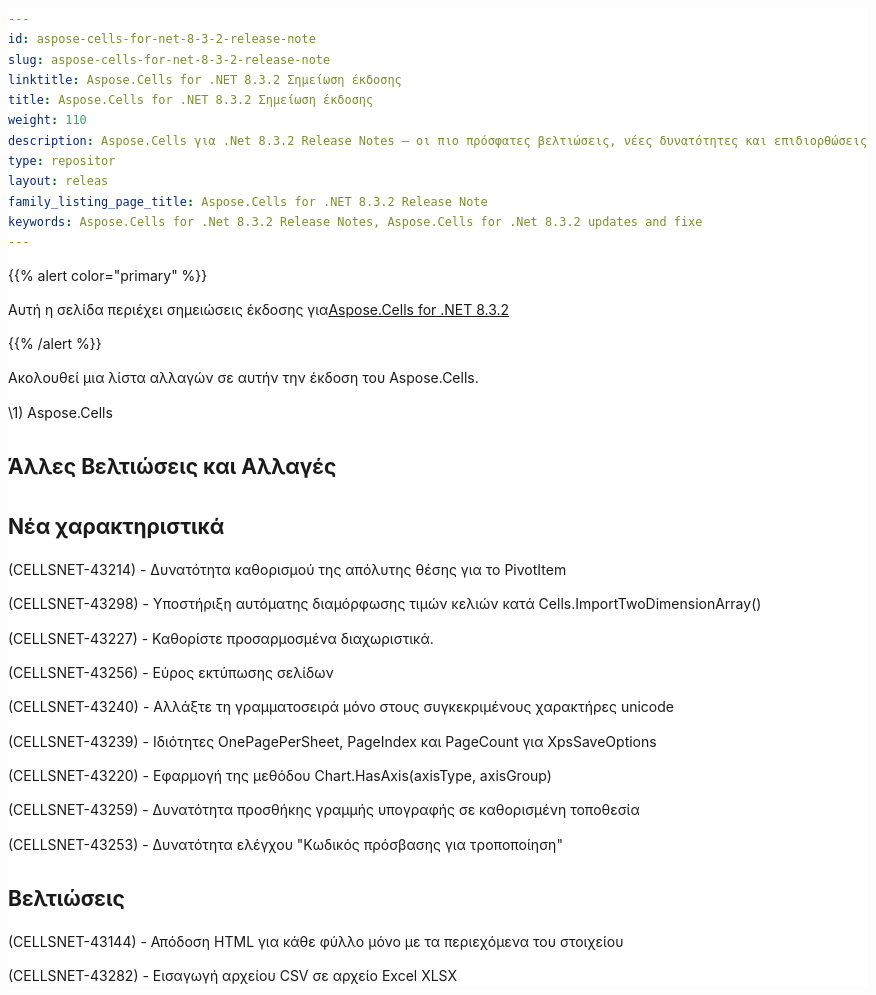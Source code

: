 ```yaml
---
id: aspose-cells-for-net-8-3-2-release-note
slug: aspose-cells-for-net-8-3-2-release-note
linktitle: Aspose.Cells for .NET 8.3.2 Σημείωση έκδοσης
title: Aspose.Cells for .NET 8.3.2 Σημείωση έκδοσης
weight: 110
description: Aspose.Cells για .Net 8.3.2 Release Notes – οι πιο πρόσφατες βελτιώσεις, νέες δυνατότητες και επιδιορθώσεις
type: repositor
layout: releas
family_listing_page_title: Aspose.Cells for .NET 8.3.2 Release Note
keywords: Aspose.Cells for .Net 8.3.2 Release Notes, Aspose.Cells for .Net 8.3.2 updates and fixe
---
```

{{% alert color="primary" %}} 

 Αυτή η σελίδα περιέχει σημειώσεις έκδοσης για[Aspose.Cells for .NET 8.3.2](https://releases.aspose.com/cells/net/new-releases/aspose.cells-for-.net-8.3.2/)

{{% /alert %}} 

Ακολουθεί μια λίστα αλλαγών σε αυτήν την έκδοση του Aspose.Cells.

\1) Aspose.Cells 
##  **Άλλες Βελτιώσεις και Αλλαγές**

##  **Νέα χαρακτηριστικά**


 (CELLSNET-43214) - Δυνατότητα καθορισμού της απόλυτης θέσης για το PivotItem

 (CELLSNET-43298) - Υποστήριξη αυτόματης διαμόρφωσης τιμών κελιών κατά Cells.ImportTwoDimensionArray()

 (CELLSNET-43227) - Καθορίστε προσαρμοσμένα διαχωριστικά.

 (CELLSNET-43256) - Εύρος εκτύπωσης σελίδων

 (CELLSNET-43240) - Αλλάξτε τη γραμματοσειρά μόνο στους συγκεκριμένους χαρακτήρες unicode

(CELLSNET-43239) - Ιδιότητες OnePagePerSheet, PageIndex και PageCount για XpsSaveOptions

 (CELLSNET-43220) - Εφαρμογή της μεθόδου Chart.HasAxis(axisType, axisGroup)

 (CELLSNET-43259) - Δυνατότητα προσθήκης γραμμής υπογραφής σε καθορισμένη τοποθεσία

 (CELLSNET-43253) - Δυνατότητα ελέγχου "Κωδικός πρόσβασης για τροποποίηση"


##  **Βελτιώσεις**


 (CELLSNET-43144) - Απόδοση HTML για κάθε φύλλο μόνο με τα περιεχόμενα του στοιχείου

 (CELLSNET-43282) - Εισαγωγή αρχείου CSV σε αρχείο Excel XLSX
